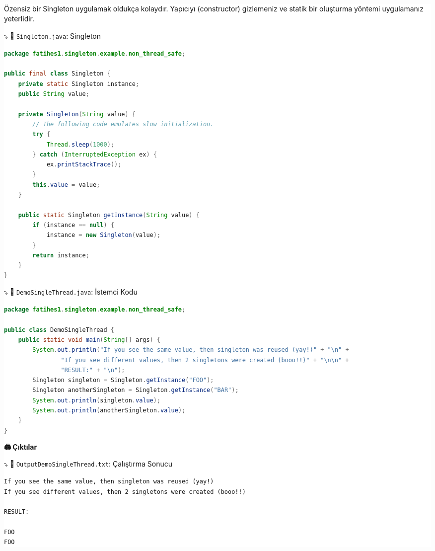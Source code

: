 Özensiz bir Singleton uygulamak oldukça kolaydır. Yapıcıyı (constructor) gizlemeniz ve statik bir oluşturma yöntemi uygulamanız yeterlidir.

⤵️ 📄 `Singleton.java`: Singleton

```java
package fatihes1.singleton.example.non_thread_safe;

public final class Singleton {
    private static Singleton instance;
    public String value;

    private Singleton(String value) {
        // The following code emulates slow initialization.
        try {
            Thread.sleep(1000);
        } catch (InterruptedException ex) {
            ex.printStackTrace();
        }
        this.value = value;
    }

    public static Singleton getInstance(String value) {
        if (instance == null) {
            instance = new Singleton(value);
        }
        return instance;
    }
}
```

⤵️ 📄 `DemoSingleThread.java`: İstemci Kodu

```java
package fatihes1.singleton.example.non_thread_safe;

public class DemoSingleThread {
    public static void main(String[] args) {
        System.out.println("If you see the same value, then singleton was reused (yay!)" + "\n" +
                "If you see different values, then 2 singletons were created (booo!!)" + "\n\n" +
                "RESULT:" + "\n");
        Singleton singleton = Singleton.getInstance("FOO");
        Singleton anotherSingleton = Singleton.getInstance("BAR");
        System.out.println(singleton.value);
        System.out.println(anotherSingleton.value);
    }
}
```


**🖨️ Çıktılar**

⤵️ 📄 `OutputDemoSingleThread.txt`: Çalıştırma Sonucu

```
If you see the same value, then singleton was reused (yay!)
If you see different values, then 2 singletons were created (booo!!)

RESULT:

FOO
FOO
```




